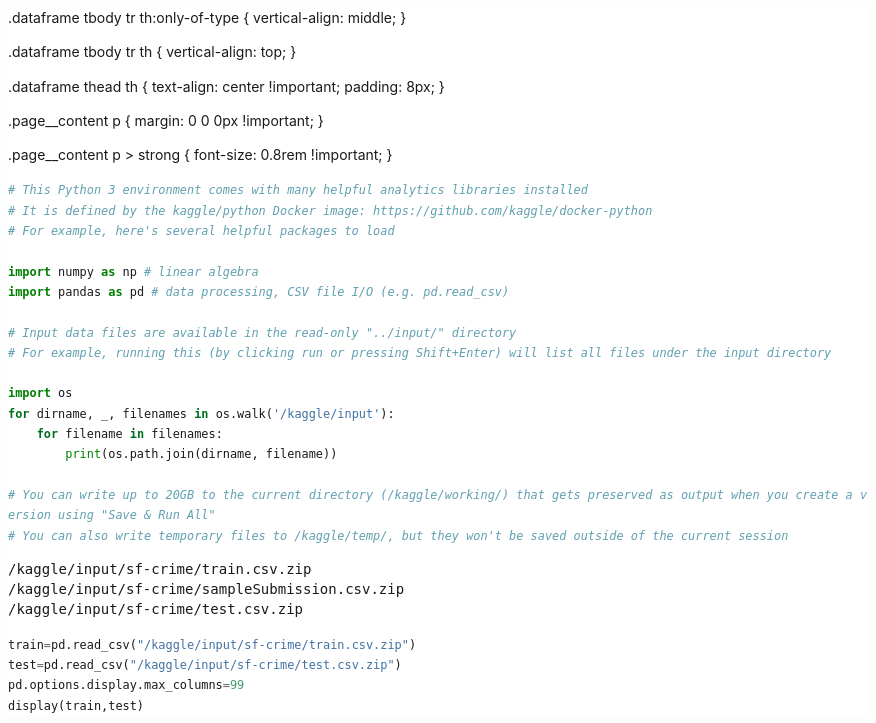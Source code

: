   .dataframe tbody tr th:only-of-type {
      vertical-align: middle;
  }

  .dataframe tbody tr th {
      vertical-align: top;
  }

  .dataframe thead th {
      text-align: center !important;
      padding: 8px;
  }

  .page__content p {
      margin: 0 0 0px !important;
  }

  .page__content p > strong {
    font-size: 0.8rem !important;
  }

  </style>
</head>



```python
# This Python 3 environment comes with many helpful analytics libraries installed
# It is defined by the kaggle/python Docker image: https://github.com/kaggle/docker-python
# For example, here's several helpful packages to load

import numpy as np # linear algebra
import pandas as pd # data processing, CSV file I/O (e.g. pd.read_csv)

# Input data files are available in the read-only "../input/" directory
# For example, running this (by clicking run or pressing Shift+Enter) will list all files under the input directory

import os
for dirname, _, filenames in os.walk('/kaggle/input'):
    for filename in filenames:
        print(os.path.join(dirname, filename))

# You can write up to 20GB to the current directory (/kaggle/working/) that gets preserved as output when you create a version using "Save & Run All" 
# You can also write temporary files to /kaggle/temp/, but they won't be saved outside of the current session
```

<pre>
/kaggle/input/sf-crime/train.csv.zip
/kaggle/input/sf-crime/sampleSubmission.csv.zip
/kaggle/input/sf-crime/test.csv.zip
</pre>

```python
train=pd.read_csv("/kaggle/input/sf-crime/train.csv.zip")
test=pd.read_csv("/kaggle/input/sf-crime/test.csv.zip")
pd.options.display.max_columns=99
display(train,test)
```
